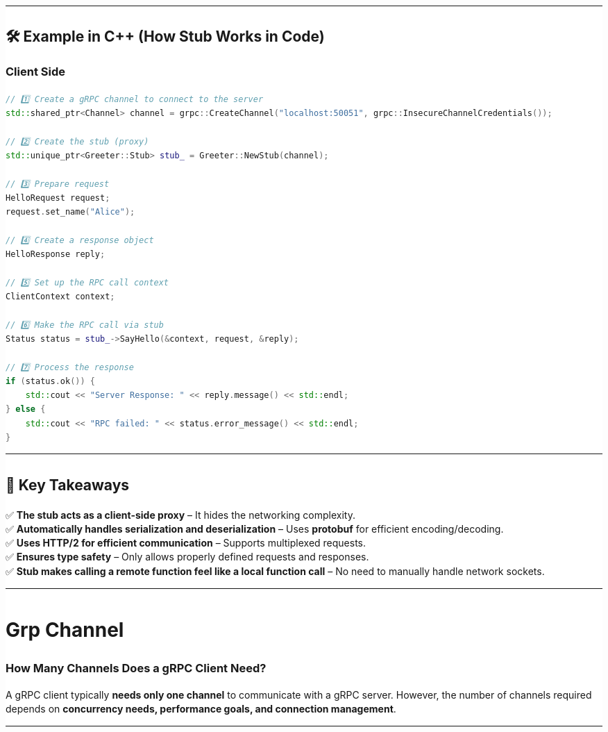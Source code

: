 ```plaintext
```

---

## **🛠 Example in C++ (How Stub Works in Code)**

### **Client Side**
```cpp
// 1️⃣ Create a gRPC channel to connect to the server
std::shared_ptr<Channel> channel = grpc::CreateChannel("localhost:50051", grpc::InsecureChannelCredentials());

// 2️⃣ Create the stub (proxy)
std::unique_ptr<Greeter::Stub> stub_ = Greeter::NewStub(channel);

// 3️⃣ Prepare request
HelloRequest request;
request.set_name("Alice");

// 4️⃣ Create a response object
HelloResponse reply;

// 5️⃣ Set up the RPC call context
ClientContext context;

// 6️⃣ Make the RPC call via stub
Status status = stub_->SayHello(&context, request, &reply);

// 7️⃣ Process the response
if (status.ok()) {
    std::cout << "Server Response: " << reply.message() << std::endl;
} else {
    std::cout << "RPC failed: " << status.error_message() << std::endl;
}
```

---

## **📝 Key Takeaways**
✅ **The stub acts as a client-side proxy** – It hides the networking complexity.  
✅ **Automatically handles serialization and deserialization** – Uses **protobuf** for efficient encoding/decoding.  
✅ **Uses HTTP/2 for efficient communication** – Supports multiplexed requests.  
✅ **Ensures type safety** – Only allows properly defined requests and responses.  
✅ **Stub makes calling a remote function feel like a local function call** – No need to manually handle network sockets.

---

# Grp Channel
### **How Many Channels Does a gRPC Client Need?**
A gRPC client typically **needs only one channel** to communicate with a gRPC server. However, the number of channels required depends on **concurrency needs, performance goals, and connection management**.

---